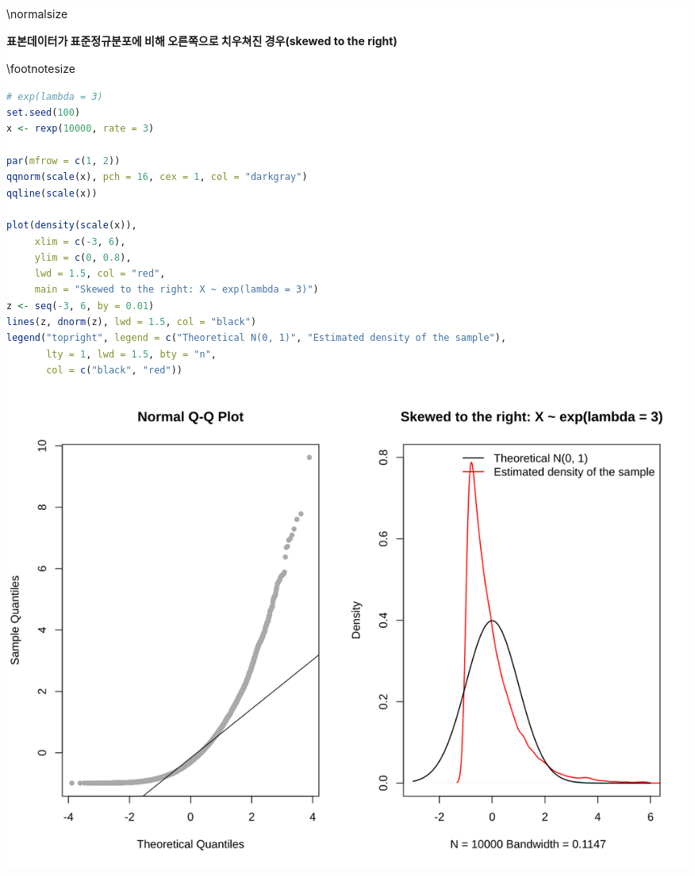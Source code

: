 \normalsize



**표본데이터가 표준정규분포에 비해 오른쪽으로 치우쳐진 경우(skewed to the right)**


\footnotesize


```r
# exp(lambda = 3)
set.seed(100)
x <- rexp(10000, rate = 3)

par(mfrow = c(1, 2))
qqnorm(scale(x), pch = 16, cex = 1, col = "darkgray")
qqline(scale(x))

plot(density(scale(x)), 
     xlim = c(-3, 6), 
     ylim = c(0, 0.8), 
     lwd = 1.5, col = "red", 
     main = "Skewed to the right: X ~ exp(lambda = 3)")
z <- seq(-3, 6, by = 0.01)
lines(z, dnorm(z), lwd = 1.5, col = "black")
legend("topright", legend = c("Theoretical N(0, 1)", "Estimated density of the sample"), 
       lty = 1, lwd = 1.5, bty = "n", 
       col = c("black", "red"))
```

<img src="05-basic-stat-analysis_files/figure-html/unnamed-chunk-13-1.svg" width="960" />
